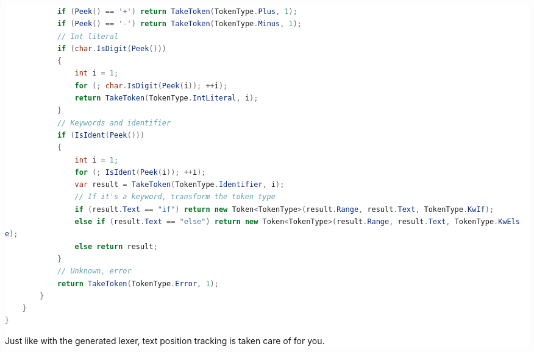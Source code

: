 ```csharp
            if (Peek() == '+') return TakeToken(TokenType.Plus, 1);
            if (Peek() == '-') return TakeToken(TokenType.Minus, 1);
            // Int literal
            if (char.IsDigit(Peek()))
            {
                int i = 1;
                for (; char.IsDigit(Peek(i)); ++i);
                return TakeToken(TokenType.IntLiteral, i);
            }
            // Keywords and identifier
            if (IsIdent(Peek()))
            {
                int i = 1;
                for (; IsIdent(Peek(i)); ++i);
                var result = TakeToken(TokenType.Identifier, i);
                // If it's a keyword, transform the token type
                if (result.Text == "if") return new Token<TokenType>(result.Range, result.Text, TokenType.KwIf);
                else if (result.Text == "else") return new Token<TokenType>(result.Range, result.Text, TokenType.KwElse);
                else return result;
            }
            // Unknown, error
            return TakeToken(TokenType.Error, 1);
        }
    }
}
```

Just like with the generated lexer, text position tracking is taken care of for you.
